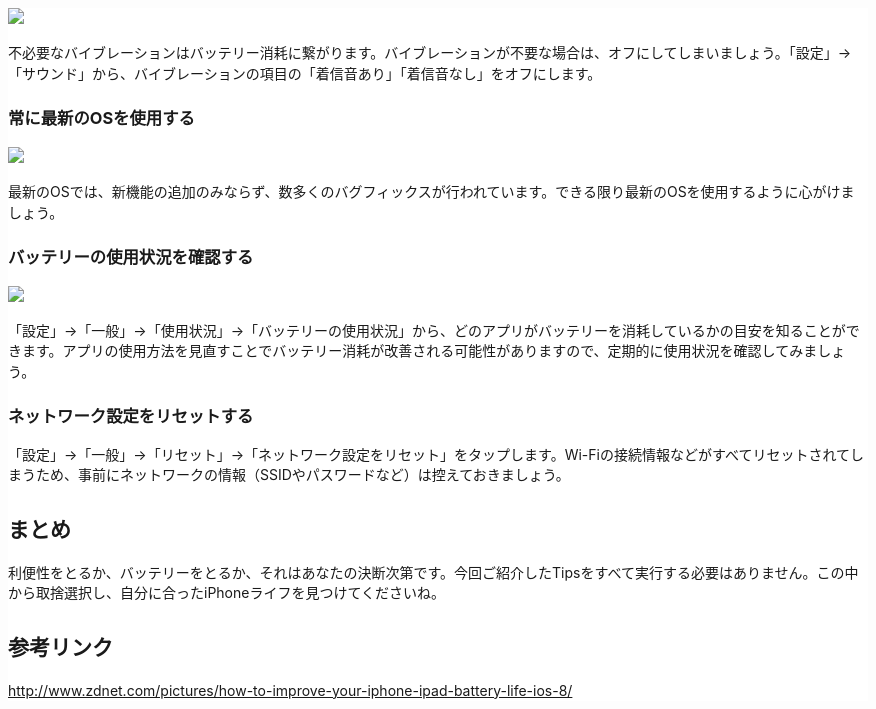 

![](/uploads/2015/04/150426-553c727051410.png)






不必要なバイブレーションはバッテリー消耗に繋がります。バイブレーションが不要な場合は、オフにしてしまいましょう。「設定」→「サウンド」から、バイブレーションの項目の「着信音あり」「着信音なし」をオフにします。





### 常に最新のOSを使用する





![](/uploads/2015/04/150426-553c7271b6d28.png)






最新のOSでは、新機能の追加のみならず、数多くのバグフィックスが行われています。できる限り最新のOSを使用するように心がけましょう。





### バッテリーの使用状況を確認する





![](/uploads/2015/04/150426-553c72741cc71.png)






「設定」→「一般」→「使用状況」→「バッテリーの使用状況」から、どのアプリがバッテリーを消耗しているかの目安を知ることができます。アプリの使用方法を見直すことでバッテリー消耗が改善される可能性がありますので、定期的に使用状況を確認してみましょう。





### ネットワーク設定をリセットする





「設定」→「一般」→「リセット」→「ネットワーク設定をリセット」をタップします。Wi-Fiの接続情報などがすべてリセットされてしまうため、事前にネットワークの情報（SSIDやパスワードなど）は控えておきましょう。





## まとめ





利便性をとるか、バッテリーをとるか、それはあなたの決断次第です。今回ご紹介したTipsをすべて実行する必要はありません。この中から取捨選択し、自分に合ったiPhoneライフを見つけてくださいね。





## 参考リンク



http://www.zdnet.com/pictures/how-to-improve-your-iphone-ipad-battery-life-ios-8/
